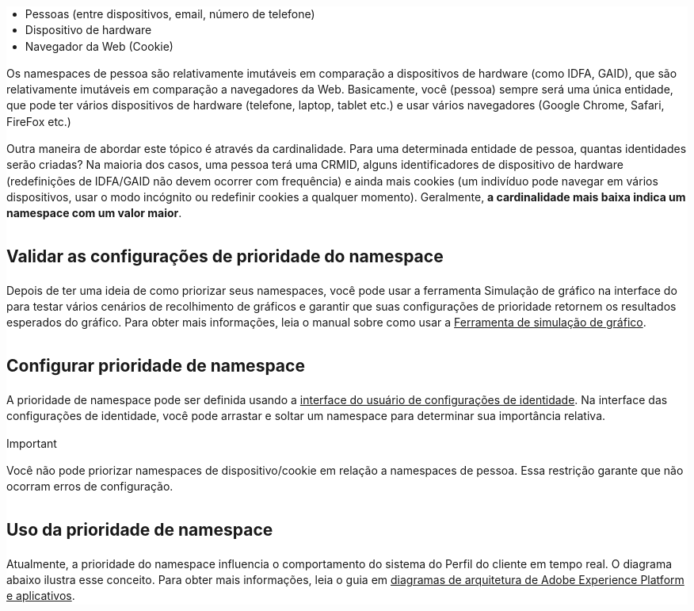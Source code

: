 * Pessoas (entre dispositivos, email, número de telefone)
* Dispositivo de hardware
* Navegador da Web (Cookie)

Os namespaces de pessoa são relativamente imutáveis em comparação a dispositivos de hardware (como IDFA, GAID), que são relativamente imutáveis em comparação a navegadores da Web. Basicamente, você (pessoa) sempre será uma única entidade, que pode ter vários dispositivos de hardware (telefone, laptop, tablet etc.) e usar vários navegadores (Google Chrome, Safari, FireFox etc.)

Outra maneira de abordar este tópico é através da cardinalidade. Para uma determinada entidade de pessoa, quantas identidades serão criadas? Na maioria dos casos, uma pessoa terá uma CRMID, alguns identificadores de dispositivo de hardware (redefinições de IDFA/GAID não devem ocorrer com frequência) e ainda mais cookies (um indivíduo pode navegar em vários dispositivos, usar o modo incógnito ou redefinir cookies a qualquer momento). Geralmente, **a cardinalidade mais baixa indica um namespace com um valor maior**.

## Validar as configurações de prioridade do namespace

Depois de ter uma ideia de como priorizar seus namespaces, você pode usar a ferramenta Simulação de gráfico na interface do para testar vários cenários de recolhimento de gráficos e garantir que suas configurações de prioridade retornem os resultados esperados do gráfico. Para obter mais informações, leia o manual sobre como usar a [Ferramenta de simulação de gráfico](./graph-simulation.md).

## Configurar prioridade de namespace

A prioridade de namespace pode ser definida usando a [interface do usuário de configurações de identidade](./identity-settings-ui.md). Na interface das configurações de identidade, você pode arrastar e soltar um namespace para determinar sua importância relativa.

>[!IMPORTANT]
>
>Você não pode priorizar namespaces de dispositivo/cookie em relação a namespaces de pessoa. Essa restrição garante que não ocorram erros de configuração.

## Uso da prioridade de namespace

Atualmente, a prioridade do namespace influencia o comportamento do sistema do Perfil do cliente em tempo real. O diagrama abaixo ilustra esse conceito. Para obter mais informações, leia o guia em [diagramas de arquitetura de Adobe Experience Platform e aplicativos](https://experienceleague.adobe.com/en/docs/blueprints-learn/architecture/architecture-overview/platform-applications).
